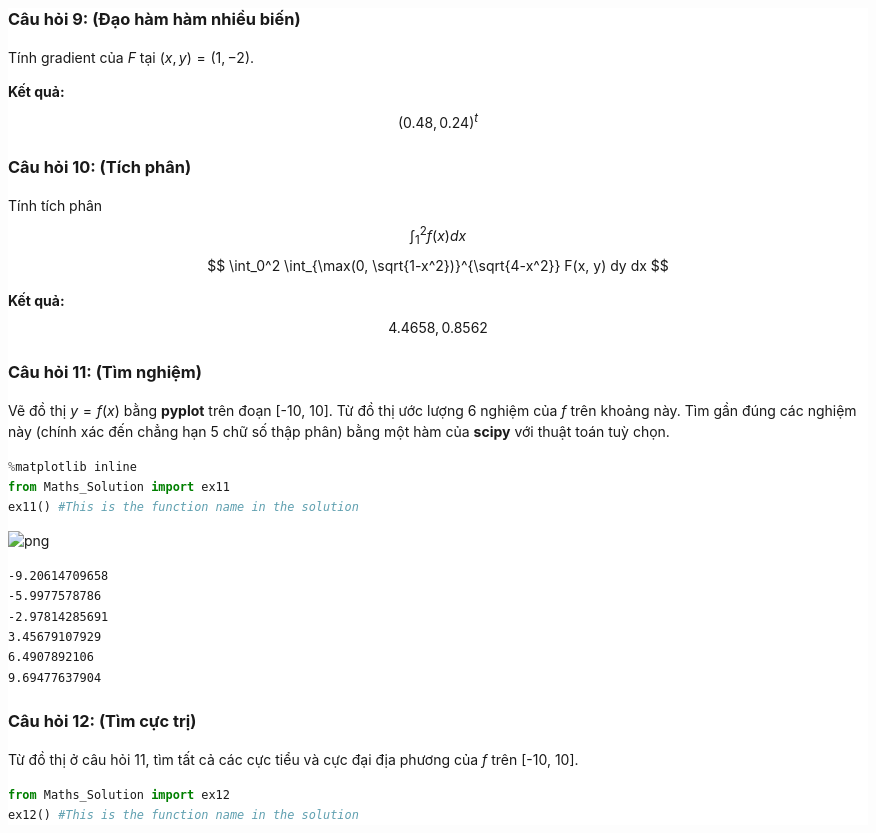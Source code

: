### Câu hỏi 9: (Đạo hàm hàm nhiều biến)
Tính gradient của $F$ tại $(x, y) = (1, -2)$.

**Kết quả:**
$$
(0.48, 0.24)^t
$$

### Câu hỏi 10: (Tích phân)
Tính tích phân 
$$
\int_1^2 f(x) dx
$$
$$
\int_0^2 \int_{\max(0, \sqrt{1-x^2})}^{\sqrt{4-x^2}} F(x, y) dy dx
$$

**Kết quả:**
$$
4.4658, 0.8562
$$

### Câu hỏi 11: (Tìm nghiệm)
Vẽ đồ thị $y = f(x)$ bằng **pyplot** trên đoạn [-10, 10]. Từ đồ thị ước lượng 6 nghiệm của $f$ trên khoảng này. Tìm gần đúng các nghiệm này (chính xác đến chẳng hạn 5 chữ số thập phân) bằng một hàm của **scipy** với thuật toán tuỳ chọn.


```python
%matplotlib inline
from Maths_Solution import ex11
ex11() #This is the function name in the solution
```


![png](https://raw.githubusercontent.com/riduan91/DSC101/master/Lesson3/TD/output_17_0.png)


    -9.20614709658
    -5.9977578786
    -2.97814285691
    3.45679107929
    6.4907892106
    9.69477637904
    

### Câu hỏi 12: (Tìm cực trị)
Từ đồ thị ở câu hỏi 11, tìm tất cả các cực tiểu và cực đại địa phương của $f$ trên [-10, 10].


```python
from Maths_Solution import ex12
ex12() #This is the function name in the solution
```
